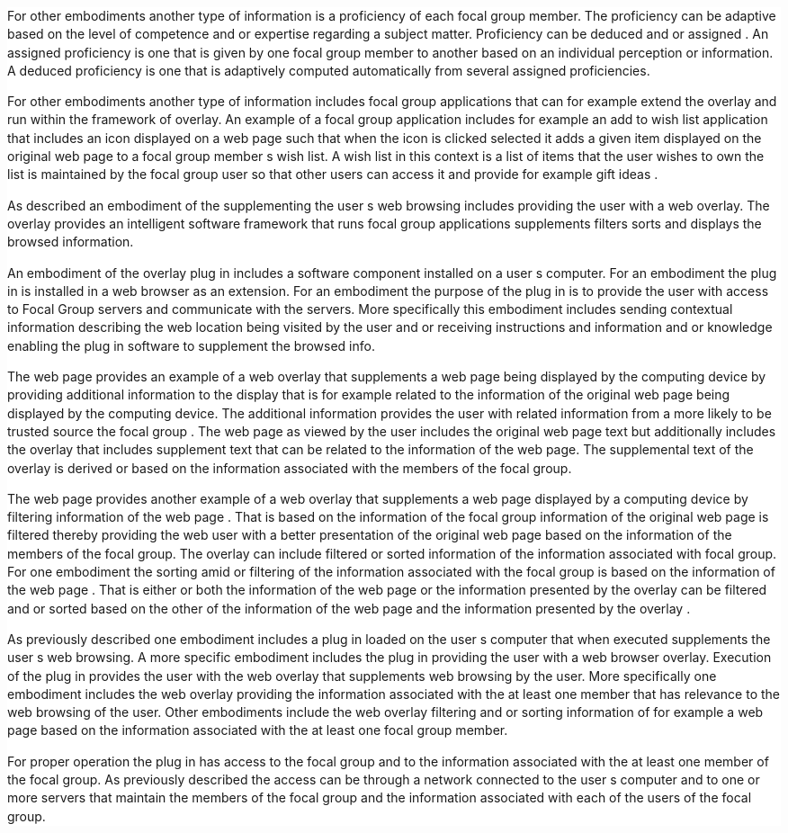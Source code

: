 For other embodiments another type of information is a proficiency of each focal group member. The proficiency can be adaptive based on the level of competence and or expertise regarding a subject matter. Proficiency can be deduced and or assigned . An assigned proficiency is one that is given by one focal group member to another based on an individual perception or information. A deduced proficiency is one that is adaptively computed automatically from several assigned proficiencies.

For other embodiments another type of information includes focal group applications that can for example extend the overlay and run within the framework of overlay. An example of a focal group application includes for example an add to wish list application that includes an icon displayed on a web page such that when the icon is clicked selected it adds a given item displayed on the original web page to a focal group member s wish list. A wish list in this context is a list of items that the user wishes to own the list is maintained by the focal group user so that other users can access it and provide for example gift ideas .

As described an embodiment of the supplementing the user s web browsing includes providing the user with a web overlay. The overlay provides an intelligent software framework that runs focal group applications supplements filters sorts and displays the browsed information.

An embodiment of the overlay plug in includes a software component installed on a user s computer. For an embodiment the plug in is installed in a web browser as an extension. For an embodiment the purpose of the plug in is to provide the user with access to Focal Group servers and communicate with the servers. More specifically this embodiment includes sending contextual information describing the web location being visited by the user and or receiving instructions and information and or knowledge enabling the plug in software to supplement the browsed info.

The web page provides an example of a web overlay that supplements a web page being displayed by the computing device by providing additional information to the display that is for example related to the information of the original web page being displayed by the computing device. The additional information provides the user with related information from a more likely to be trusted source the focal group . The web page as viewed by the user includes the original web page text but additionally includes the overlay that includes supplement text that can be related to the information of the web page. The supplemental text of the overlay is derived or based on the information associated with the members of the focal group.

The web page provides another example of a web overlay that supplements a web page displayed by a computing device by filtering information of the web page . That is based on the information of the focal group information of the original web page is filtered thereby providing the web user with a better presentation of the original web page based on the information of the members of the focal group. The overlay can include filtered or sorted information of the information associated with focal group. For one embodiment the sorting amid or filtering of the information associated with the focal group is based on the information of the web page . That is either or both the information of the web page or the information presented by the overlay can be filtered and or sorted based on the other of the information of the web page and the information presented by the overlay .

As previously described one embodiment includes a plug in loaded on the user s computer that when executed supplements the user s web browsing. A more specific embodiment includes the plug in providing the user with a web browser overlay. Execution of the plug in provides the user with the web overlay that supplements web browsing by the user. More specifically one embodiment includes the web overlay providing the information associated with the at least one member that has relevance to the web browsing of the user. Other embodiments include the web overlay filtering and or sorting information of for example a web page based on the information associated with the at least one focal group member.

For proper operation the plug in has access to the focal group and to the information associated with the at least one member of the focal group. As previously described the access can be through a network connected to the user s computer and to one or more servers that maintain the members of the focal group and the information associated with each of the users of the focal group.
